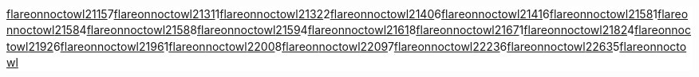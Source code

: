 <a href='https://limitlesstcg.com/decks/list/jp/31589'>flareon</a></td><td><a href='https://limitlesstcg.com/decks/list/jp/31589'>noctowl</a></td></tr><tr><td><a href='https://limitlesstcg.com/tournaments/jp/2115'>2115</a></td><td>7</td><td><a href='https://limitlesstcg.com/decks/list/jp/31625'>flareon</a></td><td><a href='https://limitlesstcg.com/decks/list/jp/31625'>noctowl</a></td></tr><tr><td><a href='https://limitlesstcg.com/tournaments/jp/2131'>2131</a></td><td>1</td><td><a href='https://limitlesstcg.com/decks/list/jp/31875'>flareon</a></td><td><a href='https://limitlesstcg.com/decks/list/jp/31875'>noctowl</a></td></tr><tr><td><a href='https://limitlesstcg.com/tournaments/jp/2132'>2132</a></td><td>2</td><td><a href='https://limitlesstcg.com/decks/list/jp/31892'>flareon</a></td><td><a href='https://limitlesstcg.com/decks/list/jp/31892'>noctowl</a></td></tr><tr><td><a href='https://limitlesstcg.com/tournaments/jp/2140'>2140</a></td><td>6</td><td><a href='https://limitlesstcg.com/decks/list/jp/32021'>flareon</a></td><td><a href='https://limitlesstcg.com/decks/list/jp/32021'>noctowl</a></td></tr><tr><td><a href='https://limitlesstcg.com/tournaments/jp/2141'>2141</a></td><td>6</td><td><a href='https://limitlesstcg.com/decks/list/jp/32037'>flareon</a></td><td><a href='https://limitlesstcg.com/decks/list/jp/32037'>noctowl</a></td></tr><tr><td><a href='https://limitlesstcg.com/tournaments/jp/2158'>2158</a></td><td>1</td><td><a href='https://limitlesstcg.com/decks/list/jp/32298'>flareon</a></td><td><a href='https://limitlesstcg.com/decks/list/jp/32298'>noctowl</a></td></tr><tr><td><a href='https://limitlesstcg.com/tournaments/jp/2158'>2158</a></td><td>4</td><td><a href='https://limitlesstcg.com/decks/list/jp/32301'>flareon</a></td><td><a href='https://limitlesstcg.com/decks/list/jp/32301'>noctowl</a></td></tr><tr><td><a href='https://limitlesstcg.com/tournaments/jp/2158'>2158</a></td><td>8</td><td><a href='https://limitlesstcg.com/decks/list/jp/32305'>flareon</a></td><td><a href='https://limitlesstcg.com/decks/list/jp/32305'>noctowl</a></td></tr><tr><td><a href='https://limitlesstcg.com/tournaments/jp/2159'>2159</a></td><td>4</td><td><a href='https://limitlesstcg.com/decks/list/jp/32317'>flareon</a></td><td><a href='https://limitlesstcg.com/decks/list/jp/32317'>noctowl</a></td></tr><tr><td><a href='https://limitlesstcg.com/tournaments/jp/2161'>2161</a></td><td>8</td><td><a href='https://limitlesstcg.com/decks/list/jp/32351'>flareon</a></td><td><a href='https://limitlesstcg.com/decks/list/jp/32351'>noctowl</a></td></tr><tr><td><a href='https://limitlesstcg.com/tournaments/jp/2167'>2167</a></td><td>1</td><td><a href='https://limitlesstcg.com/decks/list/jp/32440'>flareon</a></td><td><a href='https://limitlesstcg.com/decks/list/jp/32440'>noctowl</a></td></tr><tr><td><a href='https://limitlesstcg.com/tournaments/jp/2182'>2182</a></td><td>4</td><td><a href='https://limitlesstcg.com/decks/list/jp/32659'>flareon</a></td><td><a href='https://limitlesstcg.com/decks/list/jp/32659'>noctowl</a></td></tr><tr><td><a href='https://limitlesstcg.com/tournaments/jp/2192'>2192</a></td><td>6</td><td><a href='https://limitlesstcg.com/decks/list/jp/32816'>flareon</a></td><td><a href='https://limitlesstcg.com/decks/list/jp/32816'>noctowl</a></td></tr><tr><td><a href='https://limitlesstcg.com/tournaments/jp/2196'>2196</a></td><td>1</td><td><a href='https://limitlesstcg.com/decks/list/jp/32875'>flareon</a></td><td><a href='https://limitlesstcg.com/decks/list/jp/32875'>noctowl</a></td></tr><tr><td><a href='https://limitlesstcg.com/tournaments/jp/2200'>2200</a></td><td>8</td><td><a href='https://limitlesstcg.com/decks/list/jp/32946'>flareon</a></td><td><a href='https://limitlesstcg.com/decks/list/jp/32946'>noctowl</a></td></tr><tr><td><a href='https://limitlesstcg.com/tournaments/jp/2209'>2209</a></td><td>7</td><td><a href='https://limitlesstcg.com/decks/list/jp/33087'>flareon</a></td><td><a href='https://limitlesstcg.com/decks/list/jp/33087'>noctowl</a></td></tr><tr><td><a href='https://limitlesstcg.com/tournaments/jp/2223'>2223</a></td><td>6</td><td><a href='https://limitlesstcg.com/decks/list/jp/33305'>flareon</a></td><td><a href='https://limitlesstcg.com/decks/list/jp/33305'>noctowl</a></td></tr><tr><td><a href='https://limitlesstcg.com/tournaments/jp/2263'>2263</a></td><td>5</td><td><a href='https://limitlesstcg.com/decks/list/jp/33907'>flareon</a></td><td><a href='https://limitlesstcg.com/decks/list/jp/33907'>noctowl</a></td></tr></table>